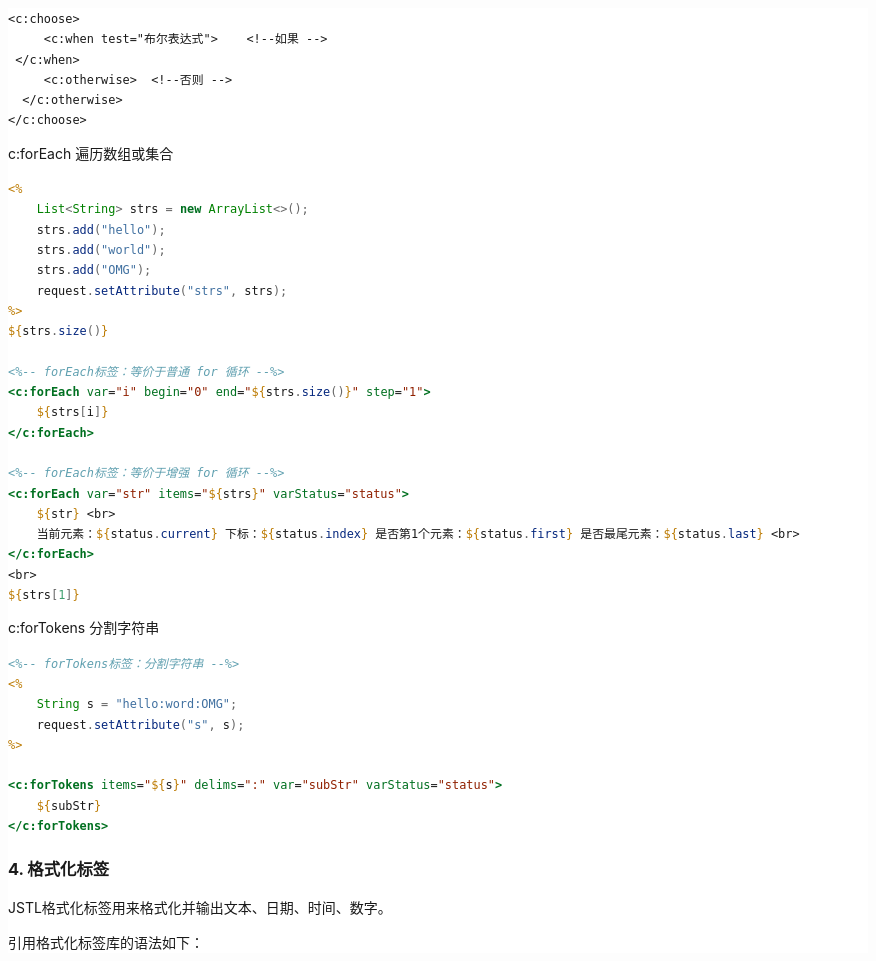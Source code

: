```
<c:choose>
     <c:when test="布尔表达式">    <!--如果 --> 
 </c:when>      
     <c:otherwise>  <!--否则 -->    
  </c:otherwise> 
</c:choose>
```

c:forEach  遍历数组或集合

```jsp
<%
    List<String> strs = new ArrayList<>();
    strs.add("hello");
    strs.add("world");
    strs.add("OMG");
    request.setAttribute("strs", strs);
%>
${strs.size()}

<%-- forEach标签：等价于普通 for 循环 --%>
<c:forEach var="i" begin="0" end="${strs.size()}" step="1">
    ${strs[i]}
</c:forEach>

<%-- forEach标签：等价于增强 for 循环 --%>
<c:forEach var="str" items="${strs}" varStatus="status">
    ${str} <br>
    当前元素：${status.current} 下标：${status.index} 是否第1个元素：${status.first} 是否最尾元素：${status.last} <br>
</c:forEach>
<br>
${strs[1]}
```

c:forTokens  分割字符串

```jsp
<%-- forTokens标签：分割字符串 --%>
<%
    String s = "hello:word:OMG";
    request.setAttribute("s", s);
%>

<c:forTokens items="${s}" delims=":" var="subStr" varStatus="status">
    ${subStr}
</c:forTokens>
```



### 4. 格式化标签

JSTL格式化标签用来格式化并输出文本、日期、时间、数字。

引用格式化标签库的语法如下：
